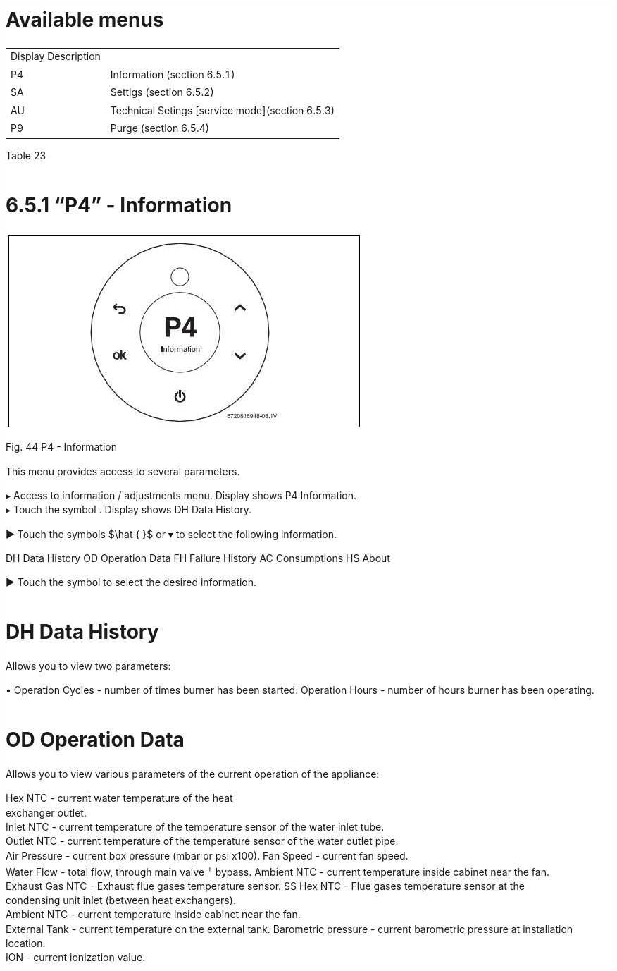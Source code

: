 # Available menus

<table><tr><td>Display Description</td><td></td></tr><tr><td>P4</td><td>Information (section 6.5.1)</td></tr><tr><td>SA</td><td>Settigs (section 6.5.2)</td></tr><tr><td>AU</td><td>Technical Setings [service mode](section 6.5.3)</td></tr><tr><td>P9</td><td>Purge (section 6.5.4)</td></tr></table>

Table 23

# 6.5.1 “P4” - Information

![](images/d8594111b5719b05731f14f67481dba6c0e232848e6a66749759ec4f01e612ca.jpg)

Fig. 44 P4 - Information

This menu provides access to several parameters.

$\blacktriangleright$ Access to information / adjustments menu. Display shows P4 Information.   
$\blacktriangleright$ Touch the symbol . Display shows DH Data History.

▶ Touch the symbols $\hat { }$ or $\blacktriangledown$ to select the following information.

DH Data History OD Operation Data FH Failure History AC Consumptions HS About

▶ Touch the symbol to select the desired information.

# DH Data History

Allows you to view two parameters:

• Operation Cycles - number of times burner has been started. Operation Hours - number of hours burner has been operating.

# OD Operation Data

Allows you to view various parameters of the current operation of the appliance:

Hex NTC - current water temperature of the heat   
exchanger outlet.   
Inlet NTC - current temperature of the temperature sensor of the water inlet tube.   
Outlet NTC - current temperature of the temperature sensor of the water outlet pipe.   
Air Pressure - current box pressure (mbar or psi x100). Fan Speed - current fan speed.   
Water Flow - total flow, through main valve $^ +$ bypass. Ambient NTC - current temperature inside cabinet near the fan.   
Exhaust Gas NTC - Exhaust flue gases temperature sensor. SS Hex NTC - Flue gases temperature sensor at the   
condensing unit inlet (between heat exchangers).   
Ambient NTC - current temperature inside cabinet near the fan.   
External Tank - current temperature on the external tank. Barometric pressure - current barometric pressure at installation location.   
ION - current ionization value.